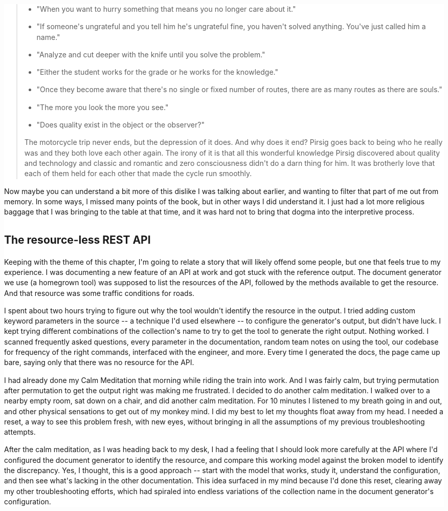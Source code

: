 > * "When you want to hurry something that means you no longer care about it."
> 
> * "If someone's ungrateful and you tell him he's ungrateful fine, you haven't solved anything. You've just called him a name."
> 
> * "Analyze and cut deeper with the knife until you solve the problem."
> 
> * "Either the student works for the grade or he works for the knowledge."
> 
> * "Once they become aware that there's no single or fixed number of routes, there are as many routes as there are souls."
> 
>*  "The more you look the more you see."
> 
> * "Does quality exist in the object or the observer?"
> 
> The motorcycle trip never ends, but the depression of it does. And why does it end? Pirsig goes back to being who he really was and they both love each other again. The irony of it is that all this wonderful knowledge Pirsig discovered about quality and technology and classic and romantic and zero consciousness didn't do a darn thing for him. It was brotherly love that each of them held for each other that made the cycle run smoothly.

Now maybe you can understand a bit more of this dislike I was talking about earlier, and wanting to filter that part of me out from memory. In some ways, I missed many points of the book, but in other ways I did understand it. I just had a lot more religious baggage that I was bringing to the table at that time, and it was hard not to bring that dogma into the interpretive process.

## The resource-less REST API

Keeping with the theme of this chapter, I'm going to relate a story that will likely offend some people, but one that feels true to my experience. I was documenting a new feature of an API at work and got stuck with the reference output. The document generator we use (a homegrown tool) was supposed to list the resources of the API, followed by the methods available to get the resource. And that resource was some traffic conditions for roads. 

I spent about two hours trying to figure out why the tool wouldn't identify the resource in the output. I tried adding custom keyword parameters in the source -- a technique I'd used elsewhere -- to configure the generator's output, but didn't have luck. I kept trying different combinations of the collection's name to try to get the tool to generate the right output. Nothing worked. I scanned frequently asked questions, every parameter in the documentation, random team notes on using the tool, our codebase for frequency of the right commands, interfaced with the engineer, and more. Every time I generated the docs, the page came up bare, saying only that there was no resource for the API.

I had already done my Calm Meditation that morning while riding the train into work. And I was fairly calm, but trying permutation after permutation to get the output right was making me frustrated. I decided to do another calm meditation. I walked over to a nearby empty room, sat down on a chair, and did another calm meditation. For 10 minutes I listened to my breath going in and out, and other physical sensations to get out of my monkey mind. I did my best to let my thoughts float away from my head. I needed a reset, a way to see this problem fresh, with new eyes, without bringing in all the assumptions of my previous troubleshooting attempts.

After the calm meditation, as I was heading back to my desk, I had a feeling that I should look more carefully at the API where I'd configured the document generator to identify the resource, and compare this working model against the broken model to identify the discrepancy. Yes, I thought, this is a good approach -- start with the model that works, study it, understand the configuration, and then see what's lacking in the other documentation. This idea surfaced in my mind because I'd done this reset, clearing away my other troubleshooting efforts, which had spiraled into endless variations of the collection name in the document generator's configuration.
